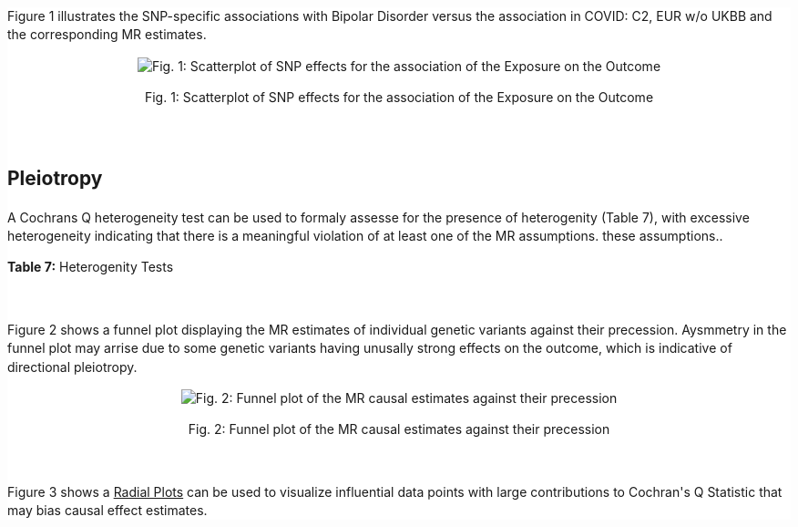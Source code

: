 Figure 1 illustrates the SNP-specific associations with Bipolar Disorder versus the association in COVID: C2, EUR w/o UKBB and the corresponding MR estimates.
<br>

<div class="figure" style="text-align: center">
<img src="/sc/arion/projects/LOAD/shea/Projects/MRcovid/results/MRcovideurwoukbb/Stahl2019bip/covidhgi2020C2v5alleurLeaveUKBB/Stahl2019bip_5e-8_covidhgi2020C2v5alleurLeaveUKBB_MR_Analaysis_files/figure-html/scatter_plot-1.png" alt="Fig. 1: Scatterplot of SNP effects for the association of the Exposure on the Outcome"  />
<p class="caption">Fig. 1: Scatterplot of SNP effects for the association of the Exposure on the Outcome</p>
</div>
<br>


## Pleiotropy
A Cochrans Q heterogeneity test can be used to formaly assesse for the presence of heterogenity (Table 7), with excessive heterogeneity indicating that there is a meaningful violation of at least one of the MR assumptions.
these assumptions..
<br>

**Table 7:** Heterogenity Tests
<div data-pagedtable="false">
  <script data-pagedtable-source type="application/json">
{"columns":[{"label":["id.exposure"],"name":[1],"type":["chr"],"align":["left"]},{"label":["id.outcome"],"name":[2],"type":["chr"],"align":["left"]},{"label":["outcome"],"name":[3],"type":["fctr"],"align":["left"]},{"label":["exposure"],"name":[4],"type":["fctr"],"align":["left"]},{"label":["method"],"name":[5],"type":["fctr"],"align":["left"]},{"label":["Q"],"name":[6],"type":["dbl"],"align":["right"]},{"label":["Q_df"],"name":[7],"type":["dbl"],"align":["right"]},{"label":["Q_pval"],"name":[8],"type":["dbl"],"align":["right"]}],"data":[{"1":"YQPNmL","2":"dBJOWD","3":"covidhgi2020C2v5alleurLeaveUKBB","4":"Stahl2019bip","5":"MR Egger","6":"7.488559","7":"10","8":"0.6786559"},{"1":"YQPNmL","2":"dBJOWD","3":"covidhgi2020C2v5alleurLeaveUKBB","4":"Stahl2019bip","5":"Inverse variance weighted","6":"9.074115","7":"11","8":"0.6150512"}],"options":{"columns":{"min":{},"max":[10]},"rows":{"min":[10],"max":[10]},"pages":{}}}
  </script>
</div>
<br>

Figure 2 shows a funnel plot displaying the MR estimates of individual genetic variants against their precession. Aysmmetry in the funnel plot may arrise due to some genetic variants having unusally strong effects on the outcome, which is indicative of directional pleiotropy.
<br>

<div class="figure" style="text-align: center">
<img src="/sc/arion/projects/LOAD/shea/Projects/MRcovid/results/MRcovideurwoukbb/Stahl2019bip/covidhgi2020C2v5alleurLeaveUKBB/Stahl2019bip_5e-8_covidhgi2020C2v5alleurLeaveUKBB_MR_Analaysis_files/figure-html/funnel_plot-1.png" alt="Fig. 2: Funnel plot of the MR causal estimates against their precession"  />
<p class="caption">Fig. 2: Funnel plot of the MR causal estimates against their precession</p>
</div>
<br>

Figure 3 shows a [Radial Plots](https://github.com/WSpiller/RadialMR) can be used to visualize influential data points with large contributions to Cochran's Q Statistic that may bias causal effect estimates.


